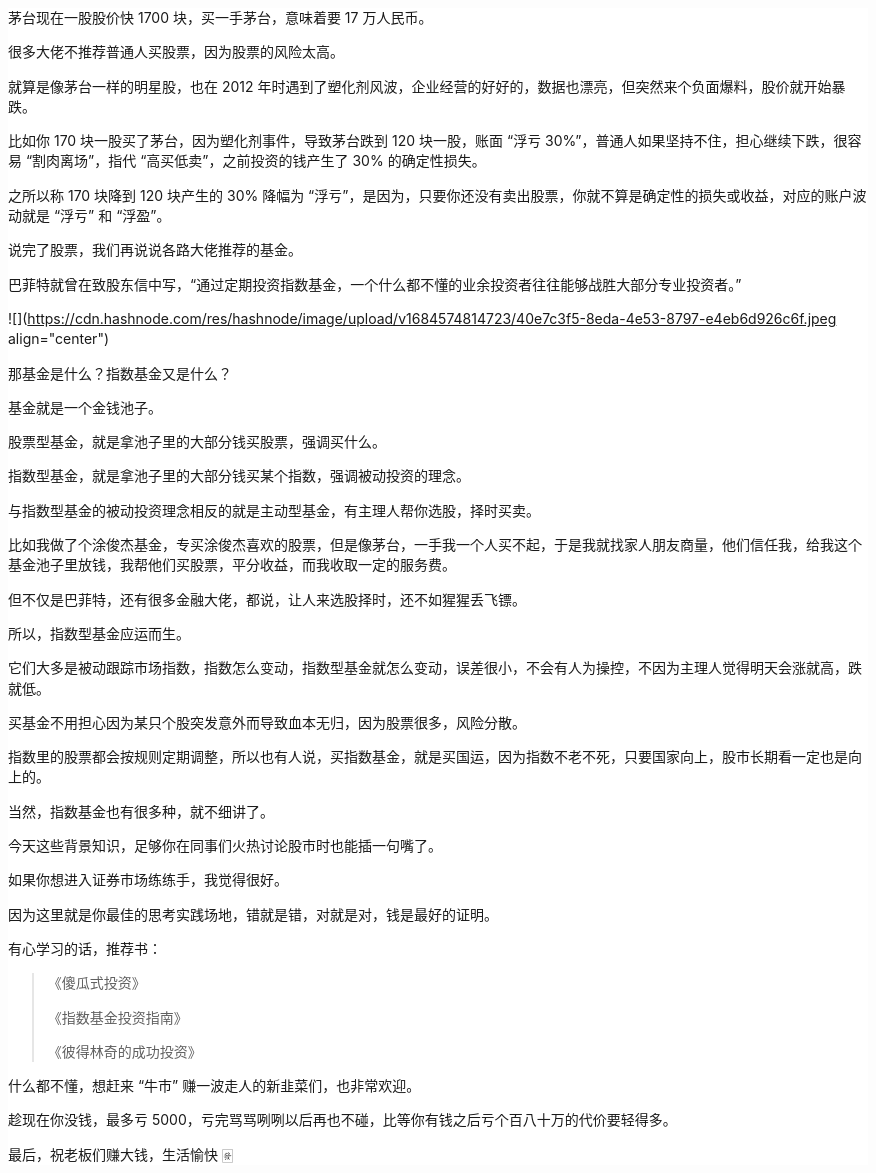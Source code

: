 茅台现在一股股价快 1700 块，买一手茅台，意味着要 17 万人民币。

很多大佬不推荐普通人买股票，因为股票的风险太高。

就算是像茅台一样的明星股，也在 2012 年时遇到了塑化剂风波，企业经营的好好的，数据也漂亮，但突然来个负面爆料，股价就开始暴跌。

比如你 170 块一股买了茅台，因为塑化剂事件，导致茅台跌到 120 块一股，账面 “浮亏 30%”，普通人如果坚持不住，担心继续下跌，很容易 “割肉离场”，指代 “高买低卖”，之前投资的钱产生了 30% 的确定性损失。

之所以称 170 块降到 120 块产生的 30% 降幅为 “浮亏”，是因为，只要你还没有卖出股票，你就不算是确定性的损失或收益，对应的账户波动就是 “浮亏” 和 “浮盈”。

说完了股票，我们再说说各路大佬推荐的基金。

巴菲特就曾在致股东信中写，“通过定期投资指数基金，一个什么都不懂的业余投资者往往能够战胜大部分专业投资者。”

![](https://cdn.hashnode.com/res/hashnode/image/upload/v1684574814723/40e7c3f5-8eda-4e53-8797-e4eb6d926c6f.jpeg align="center")

那基金是什么？指数基金又是什么？

基金就是一个金钱池子。

股票型基金，就是拿池子里的大部分钱买股票，强调买什么。

指数型基金，就是拿池子里的大部分钱买某个指数，强调被动投资的理念。

与指数型基金的被动投资理念相反的就是主动型基金，有主理人帮你选股，择时买卖。

比如我做了个涂俊杰基金，专买涂俊杰喜欢的股票，但是像茅台，一手我一个人买不起，于是我就找家人朋友商量，他们信任我，给我这个基金池子里放钱，我帮他们买股票，平分收益，而我收取一定的服务费。

但不仅是巴菲特，还有很多金融大佬，都说，让人来选股择时，还不如猩猩丢飞镖。

所以，指数型基金应运而生。

它们大多是被动跟踪市场指数，指数怎么变动，指数型基金就怎么变动，误差很小，不会有人为操控，不因为主理人觉得明天会涨就高，跌就低。

买基金不用担心因为某只个股突发意外而导致血本无归，因为股票很多，风险分散。

指数里的股票都会按规则定期调整，所以也有人说，买指数基金，就是买国运，因为指数不老不死，只要国家向上，股市长期看一定也是向上的。

当然，指数基金也有很多种，就不细讲了。

今天这些背景知识，足够你在同事们火热讨论股市时也能插一句嘴了。

如果你想进入证券市场练练手，我觉得很好。

因为这里就是你最佳的思考实践场地，错就是错，对就是对，钱是最好的证明。

有心学习的话，推荐书：

> 《傻瓜式投资》
> 
> 《指数基金投资指南》
> 
> 《彼得林奇的成功投资》

什么都不懂，想赶来 “牛市” 赚一波走人的新韭菜们，也非常欢迎。

趁现在你没钱，最多亏 5000，亏完骂骂咧咧以后再也不碰，比等你有钱之后亏个百八十万的代价要轻得多。

最后，祝老板们赚大钱，生活愉快 🀅